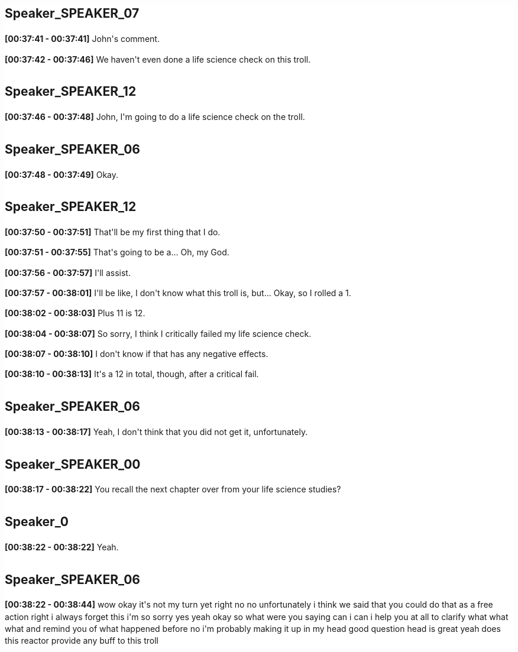 
## Speaker_SPEAKER_07

**[00:37:41 - 00:37:41]** John's comment.

**[00:37:42 - 00:37:46]** We haven't even done a life science check on this troll.


## Speaker_SPEAKER_12

**[00:37:46 - 00:37:48]** John, I'm going to do a life science check on the troll.


## Speaker_SPEAKER_06

**[00:37:48 - 00:37:49]** Okay.


## Speaker_SPEAKER_12

**[00:37:50 - 00:37:51]** That'll be my first thing that I do.

**[00:37:51 - 00:37:55]** That's going to be a... Oh, my God.

**[00:37:56 - 00:37:57]** I'll assist.

**[00:37:57 - 00:38:01]** I'll be like, I don't know what this troll is, but... Okay, so I rolled a 1.

**[00:38:02 - 00:38:03]** Plus 11 is 12.

**[00:38:04 - 00:38:07]** So sorry, I think I critically failed my life science check.

**[00:38:07 - 00:38:10]** I don't know if that has any negative effects.

**[00:38:10 - 00:38:13]** It's a 12 in total, though, after a critical fail.


## Speaker_SPEAKER_06

**[00:38:13 - 00:38:17]** Yeah, I don't think that you did not get it, unfortunately.


## Speaker_SPEAKER_00

**[00:38:17 - 00:38:22]** You recall the next chapter over from your life science studies?


## Speaker_0

**[00:38:22 - 00:38:22]** Yeah.


## Speaker_SPEAKER_06

**[00:38:22 - 00:38:44]** wow okay it's not my turn yet right no no unfortunately i think we said that you could do that as a free action right i always forget this i'm so sorry yes yeah okay so what were you saying can i can i help you at all to clarify what what what and remind you of what happened before no i'm probably making it up in my head good question head is great yeah does this reactor provide any buff to this troll
